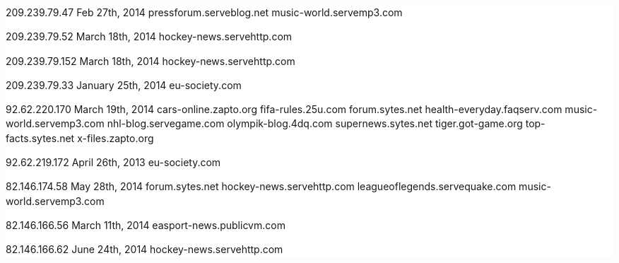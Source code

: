
209.239.79.47
Feb 27th, 2014
pressforum.serveblog.net
music-world.servemp3.com


209.239.79.52
March 18th, 2014
hockey-news.servehttp.com


209.239.79.152
March 18th, 2014
hockey-news.servehttp.com


209.239.79.33
January 25th, 2014
eu-society.com


92.62.220.170
March 19th, 2014
cars-online.zapto.org
fifa-rules.25u.com
forum.sytes.net
health-everyday.faqserv.com
music-world.servemp3.com
nhl-blog.servegame.com
olympik-blog.4dq.com
supernews.sytes.net
tiger.got-game.org
top-facts.sytes.net
x-files.zapto.org


92.62.219.172
April 26th, 2013
eu-society.com


82.146.174.58
May 28th, 2014
forum.sytes.net
hockey-news.servehttp.com
leagueoflegends.servequake.com
music-world.servemp3.com


82.146.166.56
March 11th, 2014
easport-news.publicvm.com


82.146.166.62
June 24th, 2014
hockey-news.servehttp.com
